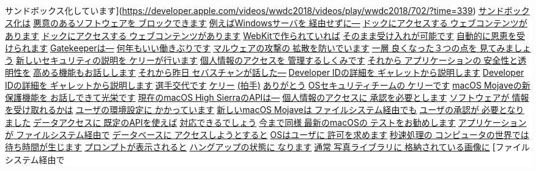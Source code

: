 サンドボックス化しています](https://developer.apple.com/videos/wwdc2018/videos/play/wwdc2018/702/?time=339) [サンドボックス化は](https://developer.apple.com/videos/wwdc2018/videos/play/wwdc2018/702/?time=344) [悪意のあるソフトウェアを
ブロックできます](https://developer.apple.com/videos/wwdc2018/videos/play/wwdc2018/702/?time=346) [例えばWindowsサーバを
経由せずに―](https://developer.apple.com/videos/wwdc2018/videos/play/wwdc2018/702/?time=351) [ドックにアクセスする
ウェブコンテンツがあります](https://developer.apple.com/videos/wwdc2018/videos/play/wwdc2018/702/?time=355) [ドックにアクセスする
ウェブコンテンツがあります](https://developer.apple.com/videos/wwdc2018/videos/play/wwdc2018/702/?time=355) [WebKitで作られていれば](https://developer.apple.com/videos/wwdc2018/videos/play/wwdc2018/702/?time=361) [そのまま受け入れが可能です](https://developer.apple.com/videos/wwdc2018/videos/play/wwdc2018/702/?time=364) [自動的に恩恵を受けられます](https://developer.apple.com/videos/wwdc2018/videos/play/wwdc2018/702/?time=367) [Gatekeeperは―](https://developer.apple.com/videos/wwdc2018/videos/play/wwdc2018/702/?time=372) [何年もいい働きぶりです](https://developer.apple.com/videos/wwdc2018/videos/play/wwdc2018/702/?time=376) [マルウェアの攻撃の
拡散を防いでいます](https://developer.apple.com/videos/wwdc2018/videos/play/wwdc2018/702/?time=378) [一層 良くなった３つの点を
見てみましょう](https://developer.apple.com/videos/wwdc2018/videos/play/wwdc2018/702/?time=382) [新しいセキュリティの説明を
ケリーが行います](https://developer.apple.com/videos/wwdc2018/videos/play/wwdc2018/702/?time=389) [個人情報のアクセスを
管理するしくみです](https://developer.apple.com/videos/wwdc2018/videos/play/wwdc2018/702/?time=394) [それから アプリケーションの
安全性と透明性を](https://developer.apple.com/videos/wwdc2018/videos/play/wwdc2018/702/?time=400) [高める機能もお話しします](https://developer.apple.com/videos/wwdc2018/videos/play/wwdc2018/702/?time=406) [それから昨日
セバスチャンが話した―](https://developer.apple.com/videos/wwdc2018/videos/play/wwdc2018/702/?time=410) [Developer IDの詳細を
ギャレットから説明します](https://developer.apple.com/videos/wwdc2018/videos/play/wwdc2018/702/?time=414) [Developer IDの詳細を
ギャレットから説明します](https://developer.apple.com/videos/wwdc2018/videos/play/wwdc2018/702/?time=414) [選手交代です](https://developer.apple.com/videos/wwdc2018/videos/play/wwdc2018/702/?time=422) [ケリー](https://developer.apple.com/videos/wwdc2018/videos/play/wwdc2018/702/?time=424) [(拍手)](https://developer.apple.com/videos/wwdc2018/videos/play/wwdc2018/702/?time=424) [ありがとう](https://developer.apple.com/videos/wwdc2018/videos/play/wwdc2018/702/?time=431) [OSセキュリティチームの
ケリーです](https://developer.apple.com/videos/wwdc2018/videos/play/wwdc2018/702/?time=432) [macOS Mojaveの新保護機能を
お話しできて光栄です](https://developer.apple.com/videos/wwdc2018/videos/play/wwdc2018/702/?time=436) [現在のmacOS
High SierraのAPIは―](https://developer.apple.com/videos/wwdc2018/videos/play/wwdc2018/702/?time=441) [個人情報のアクセスに
承認を必要とします](https://developer.apple.com/videos/wwdc2018/videos/play/wwdc2018/702/?time=449) [ソフトウェアが
情報を受け取れるかは](https://developer.apple.com/videos/wwdc2018/videos/play/wwdc2018/702/?time=456) [ユーザの環境設定に
かかっています](https://developer.apple.com/videos/wwdc2018/videos/play/wwdc2018/702/?time=461) [新しいmacOS Mojaveは
ファイルシステム経由でも](https://developer.apple.com/videos/wwdc2018/videos/play/wwdc2018/702/?time=466) [ユーザの承認が
必要となりました](https://developer.apple.com/videos/wwdc2018/videos/play/wwdc2018/702/?time=471) [データアクセスに
既定のAPIを使えば](https://developer.apple.com/videos/wwdc2018/videos/play/wwdc2018/702/?time=475) [対応できるでしょう](https://developer.apple.com/videos/wwdc2018/videos/play/wwdc2018/702/?time=480) [今まで同様 最新のmacOSの
テストをお勧めします](https://developer.apple.com/videos/wwdc2018/videos/play/wwdc2018/702/?time=482) [アプリケーションが
ファイルシステム経由で](https://developer.apple.com/videos/wwdc2018/videos/play/wwdc2018/702/?time=487) [データベースに
アクセスしようとすると](https://developer.apple.com/videos/wwdc2018/videos/play/wwdc2018/702/?time=493) [OSはユーザに
許可を求めます](https://developer.apple.com/videos/wwdc2018/videos/play/wwdc2018/702/?time=497) [秒速処理の
コンピュータの世界では](https://developer.apple.com/videos/wwdc2018/videos/play/wwdc2018/702/?time=501) [待ち時間が生じます](https://developer.apple.com/videos/wwdc2018/videos/play/wwdc2018/702/?time=505) [プロンプトが表示されると](https://developer.apple.com/videos/wwdc2018/videos/play/wwdc2018/702/?time=508) [ハングアップの状態に
なります](https://developer.apple.com/videos/wwdc2018/videos/play/wwdc2018/702/?time=510) [通常 写真ライブラリに
格納されている画像に](https://developer.apple.com/videos/wwdc2018/videos/play/wwdc2018/702/?time=516) [ファイルシステム経由で